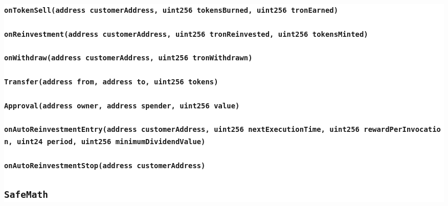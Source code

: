 


### <span id="Hourglass-onTokenSell-address-uint256-uint256-"></span> `onTokenSell(address customerAddress, uint256 tokensBurned, uint256 tronEarned)`





### <span id="Hourglass-onReinvestment-address-uint256-uint256-"></span> `onReinvestment(address customerAddress, uint256 tronReinvested, uint256 tokensMinted)`





### <span id="Hourglass-onWithdraw-address-uint256-"></span> `onWithdraw(address customerAddress, uint256 tronWithdrawn)`





### <span id="Hourglass-Transfer-address-address-uint256-"></span> `Transfer(address from, address to, uint256 tokens)`





### <span id="Hourglass-Approval-address-address-uint256-"></span> `Approval(address owner, address spender, uint256 value)`





### <span id="Hourglass-onAutoReinvestmentEntry-address-uint256-uint256-uint24-uint256-"></span> `onAutoReinvestmentEntry(address customerAddress, uint256 nextExecutionTime, uint256 rewardPerInvocation, uint24 period, uint256 minimumDividendValue)`





### <span id="Hourglass-onAutoReinvestmentStop-address-"></span> `onAutoReinvestmentStop(address customerAddress)`







## <span id="SafeMath"></span> `SafeMath`

